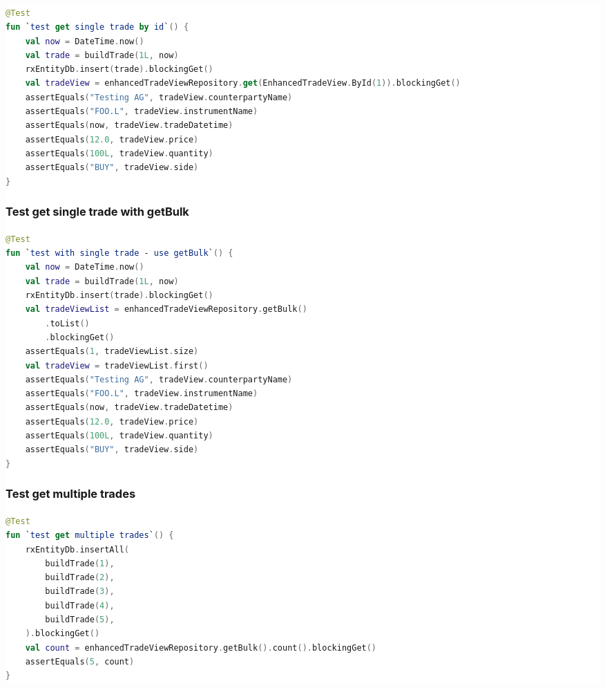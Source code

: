 ```kotlin
@Test
fun `test get single trade by id`() {
    val now = DateTime.now()
    val trade = buildTrade(1L, now)
    rxEntityDb.insert(trade).blockingGet()
    val tradeView = enhancedTradeViewRepository.get(EnhancedTradeView.ById(1)).blockingGet()
    assertEquals("Testing AG", tradeView.counterpartyName)
    assertEquals("FOO.L", tradeView.instrumentName)
    assertEquals(now, tradeView.tradeDatetime)
    assertEquals(12.0, tradeView.price)
    assertEquals(100L, tradeView.quantity)
    assertEquals("BUY", tradeView.side)
}
```
### Test get single trade with getBulk
```kotlin
@Test
fun `test with single trade - use getBulk`() {
    val now = DateTime.now()
    val trade = buildTrade(1L, now)
    rxEntityDb.insert(trade).blockingGet()
    val tradeViewList = enhancedTradeViewRepository.getBulk()
        .toList()
        .blockingGet()
    assertEquals(1, tradeViewList.size)
    val tradeView = tradeViewList.first()
    assertEquals("Testing AG", tradeView.counterpartyName)
    assertEquals("FOO.L", tradeView.instrumentName)
    assertEquals(now, tradeView.tradeDatetime)
    assertEquals(12.0, tradeView.price)
    assertEquals(100L, tradeView.quantity)
    assertEquals("BUY", tradeView.side)
}
```
### Test get multiple trades
```kotlin
@Test
fun `test get multiple trades`() {
    rxEntityDb.insertAll(
        buildTrade(1),
        buildTrade(2),
        buildTrade(3),
        buildTrade(4),
        buildTrade(5),
    ).blockingGet()
    val count = enhancedTradeViewRepository.getBulk().count().blockingGet()
    assertEquals(5, count)
}
```